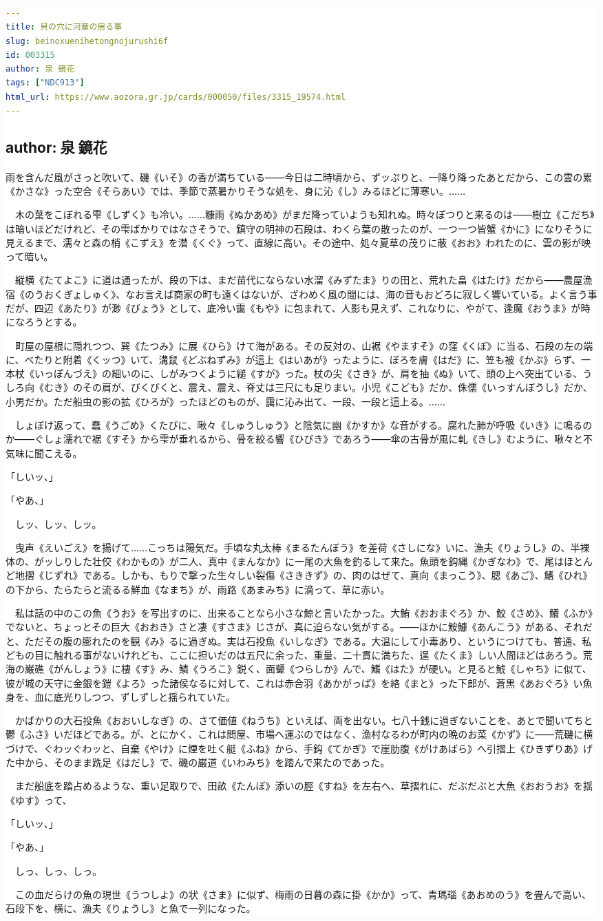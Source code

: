 ```yaml
---
title: 貝の穴に河童の居る事
slug: beinoxuenihetongnojurushi6f
id: 003315
author: 泉 鏡花
tags: ["NDC913"]
html_url: https://www.aozora.gr.jp/cards/000050/files/3315_19574.html
---
```


## author: 泉 鏡花

雨を含んだ風がさっと吹いて、磯《いそ》の香が満ちている――今日は二時頃から、ずッぷりと、一降り降ったあとだから、この雲の累《かさな》った空合《そらあい》では、季節で蒸暑かりそうな処を、身に沁《し》みるほどに薄寒い。……

　木の葉をこぼれる雫《しずく》も冷い。……糠雨《ぬかあめ》がまだ降っていようも知れぬ。時々ぽつりと来るのは――樹立《こだち》は暗いほどだけれど、その雫ばかりではなさそうで、鎮守の明神の石段は、わくら葉の散ったのが、一つ一つ皆蟹《かに》になりそうに見えるまで、濡々と森の梢《こずえ》を潜《くぐ》って、直線に高い。その途中、処々夏草の茂りに蔽《おお》われたのに、雲の影が映って暗い。

　縦横《たてよこ》に道は通ったが、段の下は、まだ苗代にならない水溜《みずたま》りの田と、荒れた畠《はたけ》だから――農屋漁宿《のうおくぎょしゅく》、なお言えば商家の町も遠くはないが、ざわめく風の間には、海の音もおどろに寂しく響いている。よく言う事だが、四辺《あたり》が渺《びょう》として、底冷い靄《もや》に包まれて、人影も見えず、これなりに、やがて、逢魔《おうま》が時になろうとする。

　町屋の屋根に隠れつつ、巽《たつみ》に展《ひら》けて海がある。その反対の、山裾《やますそ》の窪《くぼ》に当る、石段の左の端に、べたりと附着《くッつ》いて、溝鼠《どぶねずみ》が這上《はいあが》ったように、ぼろを膚《はだ》に、笠も被《かぶ》らず、一本杖《いっぽんづえ》の細いのに、しがみつくように縋《すが》った。杖の尖《さき》が、肩を抽《ぬ》いて、頭の上へ突出ている、うしろ向《むき》のその肩が、びくびくと、震え、震え、脊丈は三尺にも足りまい。小児《こども》だか、侏儒《いっすんぼうし》だか、小男だか。ただ船虫の影の拡《ひろが》ったほどのものが、靄に沁み出て、一段、一段と這上る。……

　しょぼけ返って、蠢《うごめ》くたびに、啾々《しゅうしゅう》と陰気に幽《かすか》な音がする。腐れた肺が呼吸《いき》に鳴るのか――ぐしょ濡れで裾《すそ》から雫が垂れるから、骨を絞る響《ひびき》であろう――傘の古骨が風に軋《きし》むように、啾々と不気味に聞こえる。

「しいッ、」

「やあ、」

　しッ、しッ、しッ。

　曳声《えいごえ》を揚げて……こっちは陽気だ。手頃な丸太棒《まるたんぼう》を差荷《さしにな》いに、漁夫《りょうし》の、半裸体の、がッしりした壮佼《わかもの》が二人、真中《まんなか》に一尾の大魚を釣るして来た。魚頭を鈎縄《かぎなわ》で、尾はほとんど地摺《じずれ》である。しかも、もりで撃った生々しい裂傷《さききず》の、肉のはぜて、真向《まっこう》、腮《あご》、鰭《ひれ》の下から、たらたらと流るる鮮血《なまち》が、雨路《あまみち》に滴って、草に赤い。

　私は話の中のこの魚《うお》を写出すのに、出来ることなら小さな鯨と言いたかった。大鮪《おおまぐろ》か、鮫《さめ》、鱶《ふか》でないと、ちょっとその巨大《おおき》さと凄《すさま》じさが、真に迫らない気がする。――ほかに鮟鱇《あんこう》がある、それだと、ただその腹の膨れたのを観《み》るに過ぎぬ。実は石投魚《いしなぎ》である。大温にして小毒あり、というにつけても、普通、私どもの目に触れる事がないけれども、ここに担いだのは五尺に余った、重量、二十貫に満ちた、逞《たくま》しい人間ほどはあろう。荒海の巌礁《がんしょう》に棲《す》み、鱗《うろこ》鋭く、面顰《つらしか》んで、鰭《はた》が硬い。と見ると鯱《しゃち》に似て、彼が城の天守に金銀を鎧《よろ》った諸侯なるに対して、これは赤合羽《あかがっぱ》を絡《まと》った下郎が、蒼黒《あおぐろ》い魚身を、血に底光りしつつ、ずしずしと揺られていた。

　かばかりの大石投魚《おおいしなぎ》の、さて価値《ねうち》といえば、両を出ない。七八十銭に過ぎないことを、あとで聞いてちと鬱《ふさ》いだほどである。が、とにかく、これは問屋、市場へ運ぶのではなく、漁村なるわが町内の晩のお菜《かず》に――荒磯に横づけで、ぐわッぐわッと、自棄《やけ》に煙を吐く艇《ふね》から、手鈎《てかぎ》で崖肋腹《がけあばら》へ引摺上《ひきずりあ》げた中から、そのまま跣足《はだし》で、磯の巌道《いわみち》を踏んで来たのであった。

　まだ船底を踏占めるような、重い足取りで、田畝《たんぼ》添いの脛《すね》を左右へ、草摺れに、だぶだぶと大魚《おおうお》を揺《ゆす》って、

「しいッ、」

「やあ、」

　しっ、しっ、しっ。

　この血だらけの魚の現世《うつしよ》の状《さま》に似ず、梅雨の日暮の森に掛《かか》って、青瑪瑙《あおめのう》を畳んで高い、石段下を、横に、漁夫《りょうし》と魚で一列になった。
